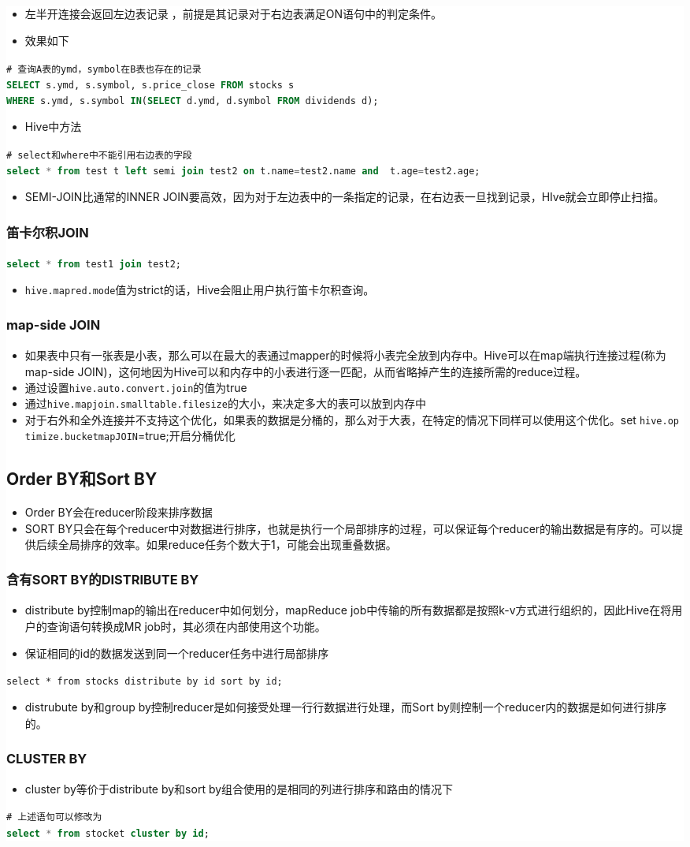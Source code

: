 
* 左半开连接会返回左边表记录 ，前提是其记录对于右边表满足ON语句中的判定条件。 

* 效果如下 
```sql
# 查询A表的ymd，symbol在B表也存在的记录 
SELECT s.ymd, s.symbol, s.price_close FROM stocks s 
WHERE s.ymd, s.symbol IN(SELECT d.ymd, d.symbol FROM dividends d); 
```

* Hive中方法 
```sql
# select和where中不能引用右边表的字段 
select * from test t left semi join test2 on t.name=test2.name and  t.age=test2.age; 
```

* SEMI-JOIN比通常的INNER JOIN要高效，因为对于左边表中的一条指定的记录，在右边表一旦找到记录，HIve就会立即停止扫描。 
### 笛卡尔积JOIN 

```sql
select * from test1 join test2; 
```

* `hive.mapred.mode`值为strict的话，Hive会阻止用户执行笛卡尔积查询。 
### map-side JOIN 


* 如果表中只有一张表是小表，那么可以在最大的表通过mapper的时候将小表完全放到内存中。Hive可以在map端执行连接过程(称为map-side JOIN)，这何地因为Hive可以和内存中的小表进行逐一匹配，从而省略掉产生的连接所需的reduce过程。 
* 通过设置`hive.auto.convert.join`的值为true 
* 通过`hive.mapjoin.smalltable.filesize`的大小，来决定多大的表可以放到内存中 
* 对于右外和全外连接并不支持这个优化，如果表的数据是分桶的，那么对于大表，在特定的情况下同样可以使用这个优化。set `hive.optimize.bucketmapJOIN`=true;开启分桶优化 
## Order BY和Sort BY 


* Order BY会在reducer阶段来排序数据 
* SORT BY只会在每个reducer中对数据进行排序，也就是执行一个局部排序的过程，可以保证每个reducer的输出数据是有序的。可以提供后续全局排序的效率。如果reduce任务个数大于1，可能会出现重叠数据。 
### 含有SORT BY的DISTRIBUTE BY 


* distribute by控制map的输出在reducer中如何划分，mapReduce job中传输的所有数据都是按照k-v方式进行组织的，因此Hive在将用户的查询语句转换成MR job时，其必须在内部使用这个功能。 

* 保证相同的id的数据发送到同一个reducer任务中进行局部排序 
```plain
select * from stocks distribute by id sort by id; 
```

* distrubute by和group by控制reducer是如何接受处理一行行数据进行处理，而Sort by则控制一个reducer内的数据是如何进行排序的。 
### CLUSTER BY 


* cluster by等价于distribute by和sort by组合使用的是相同的列进行排序和路由的情况下 
```sql
# 上述语句可以修改为 
select * from stocket cluster by id; 
```
